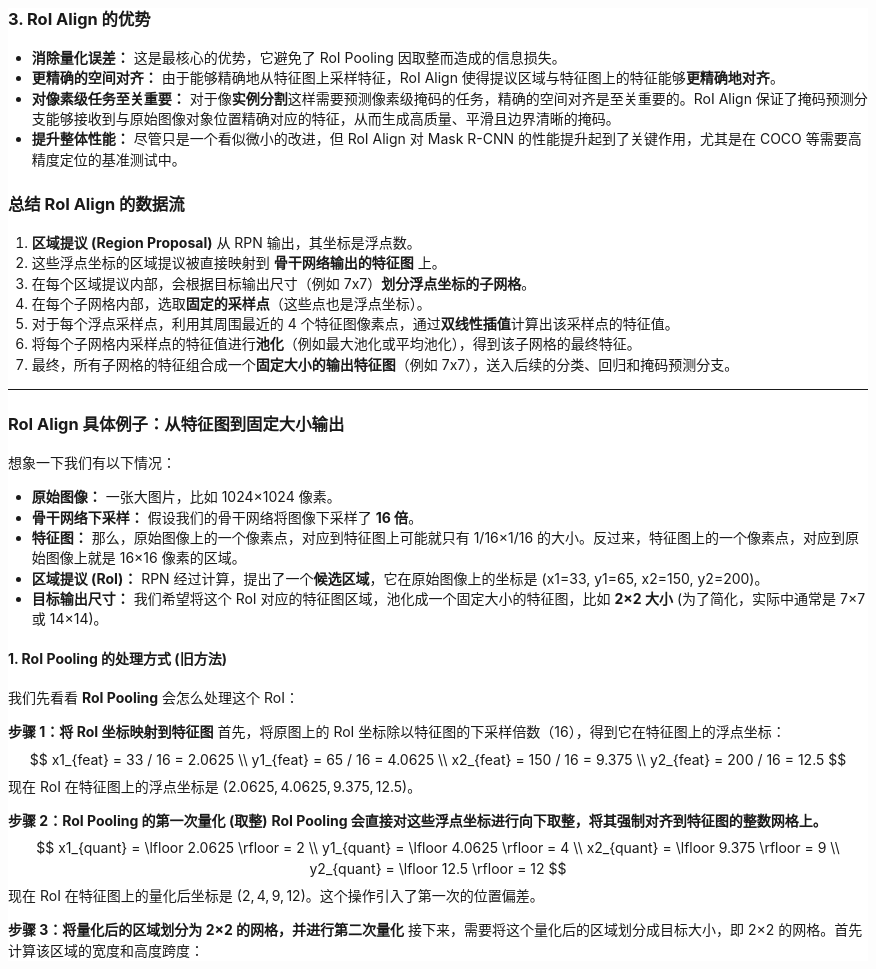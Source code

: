 ### 3. RoI Align 的优势

- **消除量化误差：** 这是最核心的优势，它避免了 RoI Pooling 因取整而造成的信息损失。
- **更精确的空间对齐：** 由于能够精确地从特征图上采样特征，RoI Align 使得提议区域与特征图上的特征能够**更精确地对齐**。
- **对像素级任务至关重要：** 对于像**实例分割**这样需要预测像素级掩码的任务，精确的空间对齐是至关重要的。RoI Align 保证了掩码预测分支能够接收到与原始图像对象位置精确对应的特征，从而生成高质量、平滑且边界清晰的掩码。
- **提升整体性能：** 尽管只是一个看似微小的改进，但 RoI Align 对 Mask R-CNN 的性能提升起到了关键作用，尤其是在 COCO 等需要高精度定位的基准测试中。

### 总结 RoI Align 的数据流

1. **区域提议 (Region Proposal)** 从 RPN 输出，其坐标是浮点数。
2. 这些浮点坐标的区域提议被直接映射到 **骨干网络输出的特征图** 上。
3. 在每个区域提议内部，会根据目标输出尺寸（例如 7x7）**划分浮点坐标的子网格**。
4. 在每个子网格内部，选取**固定的采样点**（这些点也是浮点坐标）。
5. 对于每个浮点采样点，利用其周围最近的 4 个特征图像素点，通过**双线性插值**计算出该采样点的特征值。
6. 将每个子网格内采样点的特征值进行**池化**（例如最大池化或平均池化），得到该子网格的最终特征。
7. 最终，所有子网格的特征组合成一个**固定大小的输出特征图**（例如 7x7），送入后续的分类、回归和掩码预测分支。

------

### RoI Align 具体例子：从特征图到固定大小输出
想象一下我们有以下情况：
- **原始图像：** 一张大图片，比如 1024×1024 像素。
- **骨干网络下采样：** 假设我们的骨干网络将图像下采样了 **16 倍**。
- **特征图：** 那么，原始图像上的一个像素点，对应到特征图上可能就只有 1/16×1/16 的大小。反过来，特征图上的一个像素点，对应到原始图像上就是 16×16 像素的区域。
- **区域提议 (RoI)：** RPN 经过计算，提出了一个**候选区域**，它在原始图像上的坐标是 (x1=33, y1=65, x2=150, y2=200)。
- **目标输出尺寸：** 我们希望将这个 RoI 对应的特征图区域，池化成一个固定大小的特征图，比如 **2×2 大小** (为了简化，实际中通常是 7×7 或 14×14)。

#### 1. RoI Pooling 的处理方式 (旧方法)
我们先看看 **RoI Pooling** 会怎么处理这个 RoI：

**步骤 1：将 RoI 坐标映射到特征图**
首先，将原图上的 RoI 坐标除以特征图的下采样倍数（16），得到它在特征图上的浮点坐标：
$$
x1_{feat} = 33 / 16 = 2.0625 \\
y1_{feat} = 65 / 16 = 4.0625 \\
x2_{feat} = 150 / 16 = 9.375 \\
y2_{feat} = 200 / 16 = 12.5
$$
现在 RoI 在特征图上的浮点坐标是 $(2.0625, 4.0625, 9.375, 12.5)$。

**步骤 2：RoI Pooling 的第一次量化 (取整)**
**RoI Pooling 会直接对这些浮点坐标进行向下取整，将其强制对齐到特征图的整数网格上。**
$$
x1_{quant} = \lfloor 2.0625 \rfloor = 2 \\
y1_{quant} = \lfloor 4.0625 \rfloor = 4 \\
x2_{quant} = \lfloor 9.375 \rfloor = 9 \\
y2_{quant} = \lfloor 12.5 \rfloor = 12
$$
现在 RoI 在特征图上的量化后坐标是 $(2, 4, 9, 12)$。这个操作引入了第一次的位置偏差。

**步骤 3：将量化后的区域划分为 2×2 的网格，并进行第二次量化**
接下来，需要将这个量化后的区域划分成目标大小，即 2×2 的网格。首先计算该区域的宽度和高度跨度：
